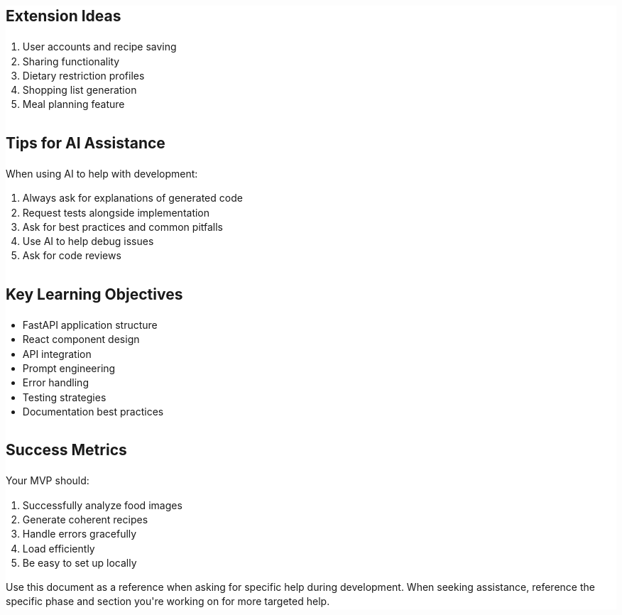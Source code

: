 ## Extension Ideas
1. User accounts and recipe saving
2. Sharing functionality
3. Dietary restriction profiles
4. Shopping list generation
5. Meal planning feature

## Tips for AI Assistance
When using AI to help with development:
1. Always ask for explanations of generated code
2. Request tests alongside implementation
3. Ask for best practices and common pitfalls
4. Use AI to help debug issues
5. Ask for code reviews

## Key Learning Objectives
- FastAPI application structure
- React component design
- API integration
- Prompt engineering
- Error handling
- Testing strategies
- Documentation best practices

## Success Metrics
Your MVP should:
1. Successfully analyze food images
2. Generate coherent recipes
3. Handle errors gracefully
4. Load efficiently
5. Be easy to set up locally

Use this document as a reference when asking for specific help during development. When seeking assistance, reference the specific phase and section you're working on for more targeted help.
